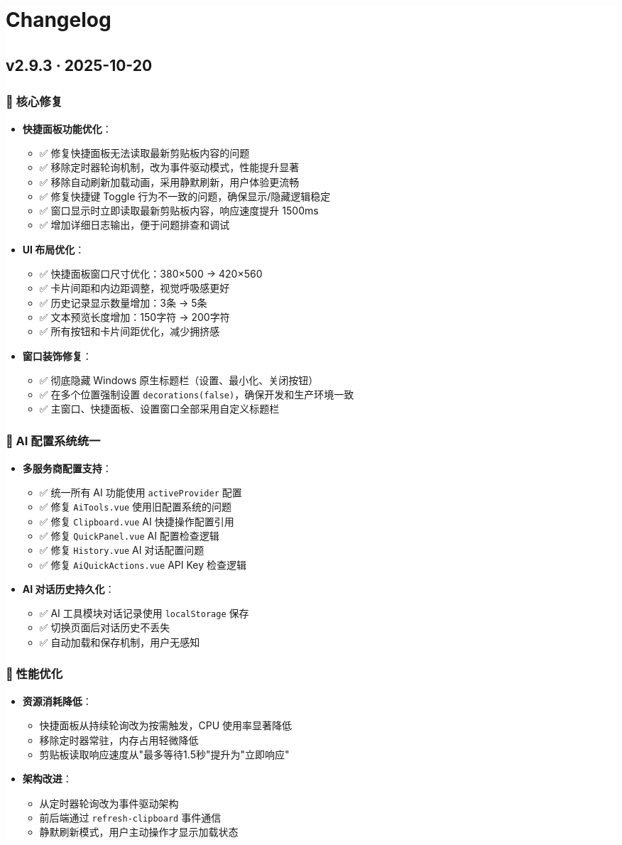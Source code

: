 # Changelog

## v2.9.3 · 2025-10-20

### 🔧 核心修复

- **快捷面板功能优化**：
  - ✅ 修复快捷面板无法读取最新剪贴板内容的问题
  - ✅ 移除定时器轮询机制，改为事件驱动模式，性能提升显著
  - ✅ 移除自动刷新加载动画，采用静默刷新，用户体验更流畅
  - ✅ 修复快捷键 Toggle 行为不一致的问题，确保显示/隐藏逻辑稳定
  - ✅ 窗口显示时立即读取最新剪贴板内容，响应速度提升 1500ms
  - ✅ 增加详细日志输出，便于问题排查和调试

- **UI 布局优化**：
  - ✅ 快捷面板窗口尺寸优化：380×500 → 420×560
  - ✅ 卡片间距和内边距调整，视觉呼吸感更好
  - ✅ 历史记录显示数量增加：3条 → 5条
  - ✅ 文本预览长度增加：150字符 → 200字符
  - ✅ 所有按钮和卡片间距优化，减少拥挤感

- **窗口装饰修复**：
  - ✅ 彻底隐藏 Windows 原生标题栏（设置、最小化、关闭按钮）
  - ✅ 在多个位置强制设置 `decorations(false)`，确保开发和生产环境一致
  - ✅ 主窗口、快捷面板、设置窗口全部采用自定义标题栏

### 🎨 AI 配置系统统一

- **多服务商配置支持**：
  - ✅ 统一所有 AI 功能使用 `activeProvider` 配置
  - ✅ 修复 `AiTools.vue` 使用旧配置系统的问题
  - ✅ 修复 `Clipboard.vue` AI 快捷操作配置引用
  - ✅ 修复 `QuickPanel.vue` AI 配置检查逻辑
  - ✅ 修复 `History.vue` AI 对话配置问题
  - ✅ 修复 `AiQuickActions.vue` API Key 检查逻辑

- **AI 对话历史持久化**：
  - ✅ AI 工具模块对话记录使用 `localStorage` 保存
  - ✅ 切换页面后对话历史不丢失
  - ✅ 自动加载和保存机制，用户无感知

### 🚀 性能优化

- **资源消耗降低**：
  - 快捷面板从持续轮询改为按需触发，CPU 使用率显著降低
  - 移除定时器常驻，内存占用轻微降低
  - 剪贴板读取响应速度从"最多等待1.5秒"提升为"立即响应"

- **架构改进**：
  - 从定时器轮询改为事件驱动架构
  - 前后端通过 `refresh-clipboard` 事件通信
  - 静默刷新模式，用户主动操作才显示加载状态
